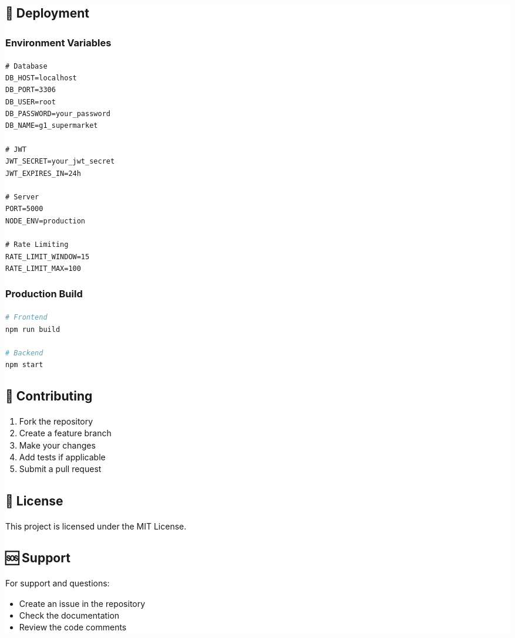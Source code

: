 ## 🚀 Deployment

### Environment Variables
```env
# Database
DB_HOST=localhost
DB_PORT=3306
DB_USER=root
DB_PASSWORD=your_password
DB_NAME=g1_supermarket

# JWT
JWT_SECRET=your_jwt_secret
JWT_EXPIRES_IN=24h

# Server
PORT=5000
NODE_ENV=production

# Rate Limiting
RATE_LIMIT_WINDOW=15
RATE_LIMIT_MAX=100
```

### Production Build
```bash
# Frontend
npm run build

# Backend
npm start
```

## 🤝 Contributing

1. Fork the repository
2. Create a feature branch
3. Make your changes
4. Add tests if applicable
5. Submit a pull request

## 📝 License

This project is licensed under the MIT License.

## 🆘 Support

For support and questions:
- Create an issue in the repository
- Check the documentation
- Review the code comments
